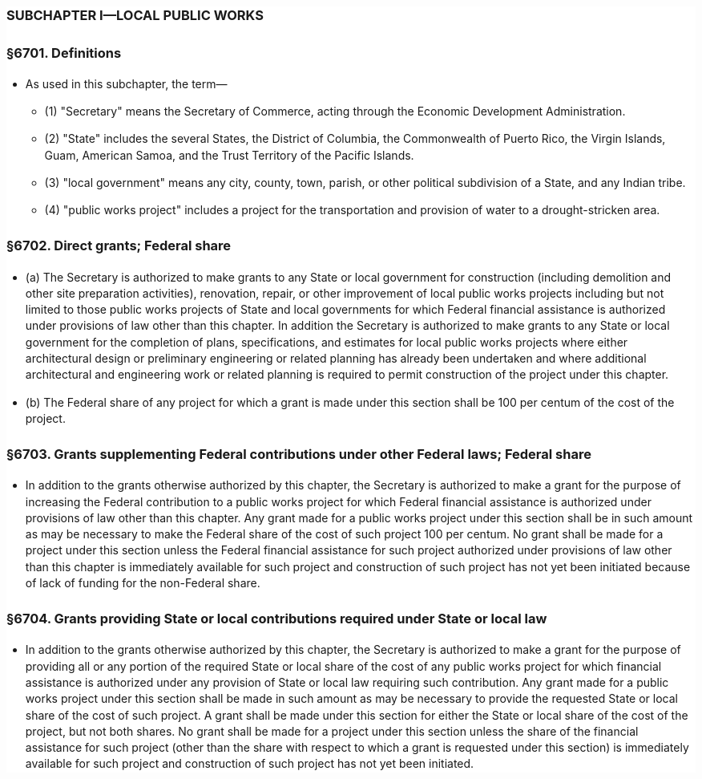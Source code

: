 ### SUBCHAPTER I—LOCAL PUBLIC WORKS

### §6701. Definitions
* As used in this subchapter, the term—

  * (1) "Secretary" means the Secretary of Commerce, acting through the Economic Development Administration.

  * (2) "State" includes the several States, the District of Columbia, the Commonwealth of Puerto Rico, the Virgin Islands, Guam, American Samoa, and the Trust Territory of the Pacific Islands.

  * (3) "local government" means any city, county, town, parish, or other political subdivision of a State, and any Indian tribe.

  * (4) "public works project" includes a project for the transportation and provision of water to a drought-stricken area.

### §6702. Direct grants; Federal share
* (a) The Secretary is authorized to make grants to any State or local government for construction (including demolition and other site preparation activities), renovation, repair, or other improvement of local public works projects including but not limited to those public works projects of State and local governments for which Federal financial assistance is authorized under provisions of law other than this chapter. In addition the Secretary is authorized to make grants to any State or local government for the completion of plans, specifications, and estimates for local public works projects where either architectural design or preliminary engineering or related planning has already been undertaken and where additional architectural and engineering work or related planning is required to permit construction of the project under this chapter.

* (b) The Federal share of any project for which a grant is made under this section shall be 100 per centum of the cost of the project.

### §6703. Grants supplementing Federal contributions under other Federal laws; Federal share
* In addition to the grants otherwise authorized by this chapter, the Secretary is authorized to make a grant for the purpose of increasing the Federal contribution to a public works project for which Federal financial assistance is authorized under provisions of law other than this chapter. Any grant made for a public works project under this section shall be in such amount as may be necessary to make the Federal share of the cost of such project 100 per centum. No grant shall be made for a project under this section unless the Federal financial assistance for such project authorized under provisions of law other than this chapter is immediately available for such project and construction of such project has not yet been initiated because of lack of funding for the non-Federal share.

### §6704. Grants providing State or local contributions required under State or local law
* In addition to the grants otherwise authorized by this chapter, the Secretary is authorized to make a grant for the purpose of providing all or any portion of the required State or local share of the cost of any public works project for which financial assistance is authorized under any provision of State or local law requiring such contribution. Any grant made for a public works project under this section shall be made in such amount as may be necessary to provide the requested State or local share of the cost of such project. A grant shall be made under this section for either the State or local share of the cost of the project, but not both shares. No grant shall be made for a project under this section unless the share of the financial assistance for such project (other than the share with respect to which a grant is requested under this section) is immediately available for such project and construction of such project has not yet been initiated.
